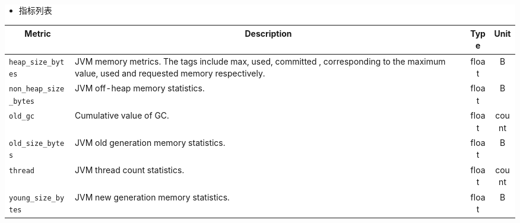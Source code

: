 - 指标列表


| Metric | Description | Type | Unit |
| ---- |---- | :---:    | :----: |
|`heap_size_bytes`|JVM memory metrics. The tags include max, used, committed , corresponding to the maximum value, used and requested memory respectively.|float|B|
|`non_heap_size_bytes`|JVM off-heap memory statistics.|float|B|
|`old_gc`|Cumulative value of GC.|float|count|
|`old_size_bytes`|JVM old generation memory statistics.|float|B|
|`thread`|JVM thread count statistics.|float|count|
|`young_size_bytes`|JVM new generation memory statistics.|float|B|


